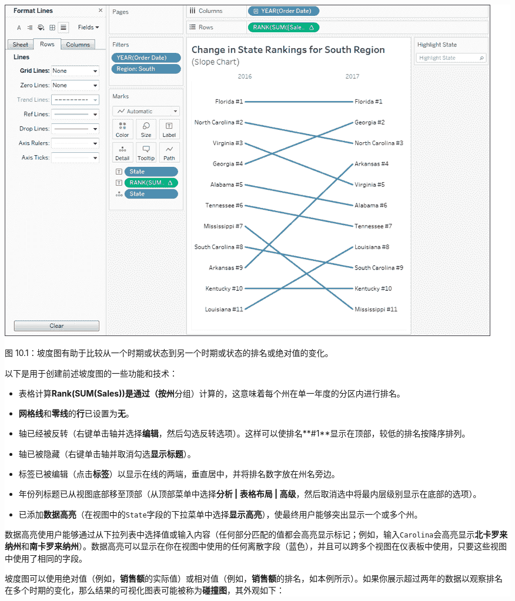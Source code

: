 ![](img/B16021_10_01.png)

图 10.1：坡度图有助于比较从一个时期或状态到另一个时期或状态的排名或绝对值的变化。

以下是用于创建前述坡度图的一些功能和技术：

+   表格计算**Rank(SUM(Sales))**是通过（按**州**分组）计算的，这意味着每个州在单一年度的分区内进行排名。

+   **网格线**和**零线**的**行**已设置为**无**。

+   轴已经被反转（右键单击轴并选择**编辑**，然后勾选反转选项）。这样可以使排名**#1**显示在顶部，较低的排名按降序排列。

+   轴已被隐藏（右键单击轴并取消勾选**显示标题**）。

+   标签已被编辑（点击**标签**）以显示在线的两端，垂直居中，并将排名数字放在州名旁边。

+   年份列标题已从视图底部移至顶部（从顶部菜单中选择**分析 | 表格布局 | 高级**，然后取消选中将最内层级别显示在底部的选项）。

+   已添加**数据高亮**（在视图中的`State`字段的下拉菜单中选择**显示高亮**），使最终用户能够突出显示一个或多个州。

数据高亮使用户能够通过从下拉列表中选择值或输入内容（任何部分匹配的值都会高亮显示标记；例如，输入`Carolina`会高亮显示**北卡罗来纳州**和**南卡罗来纳州**）。数据高亮可以显示在你在视图中使用的任何离散字段（蓝色），并且可以跨多个视图在仪表板中使用，只要这些视图中使用了相同的字段。

坡度图可以使用绝对值（例如，**销售额**的实际值）或相对值（例如，**销售额**的排名，如本例所示）。如果你展示超过两年的数据以观察排名在多个时期的变化，那么结果的可视化图表可能被称为**碰撞图**，其外观如下：
